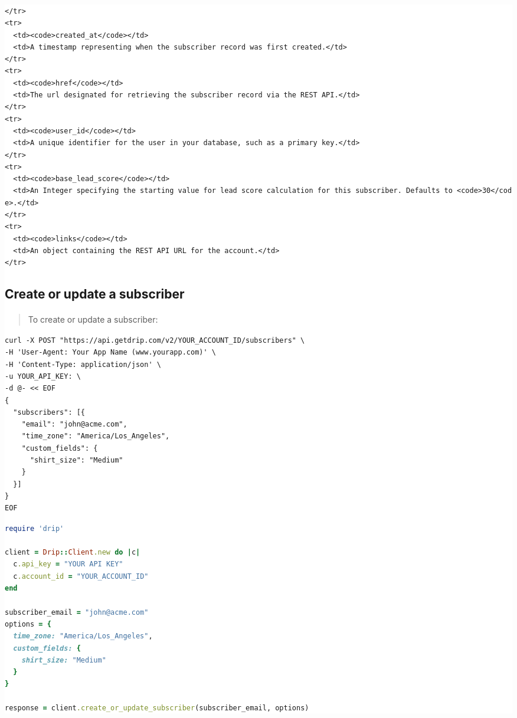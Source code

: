     </tr>
    <tr>
      <td><code>created_at</code></td>
      <td>A timestamp representing when the subscriber record was first created.</td>
    </tr>
    <tr>
      <td><code>href</code></td>
      <td>The url designated for retrieving the subscriber record via the REST API.</td>
    </tr>
    <tr>
      <td><code>user_id</code></td>
      <td>A unique identifier for the user in your database, such as a primary key.</td>
    </tr>
    <tr>
      <td><code>base_lead_score</code></td>
      <td>An Integer specifying the starting value for lead score calculation for this subscriber. Defaults to <code>30</code>.</td>
    </tr>
    <tr>
      <td><code>links</code></td>
      <td>An object containing the REST API URL for the account.</td>
    </tr>
  </tbody>
</table>


## Create or update a subscriber

> To create or update a subscriber:

```shell
curl -X POST "https://api.getdrip.com/v2/YOUR_ACCOUNT_ID/subscribers" \
-H 'User-Agent: Your App Name (www.yourapp.com)' \
-H 'Content-Type: application/json' \
-u YOUR_API_KEY: \
-d @- << EOF
{
  "subscribers": [{
    "email": "john@acme.com",
    "time_zone": "America/Los_Angeles",
    "custom_fields": {
      "shirt_size": "Medium"
    }
  }]
}
EOF
```

```ruby
require 'drip'

client = Drip::Client.new do |c|
  c.api_key = "YOUR API KEY"
  c.account_id = "YOUR_ACCOUNT_ID"
end

subscriber_email = "john@acme.com"
options = {
  time_zone: "America/Los_Angeles",
  custom_fields: {
    shirt_size: "Medium"
  }
}

response = client.create_or_update_subscriber(subscriber_email, options)
```